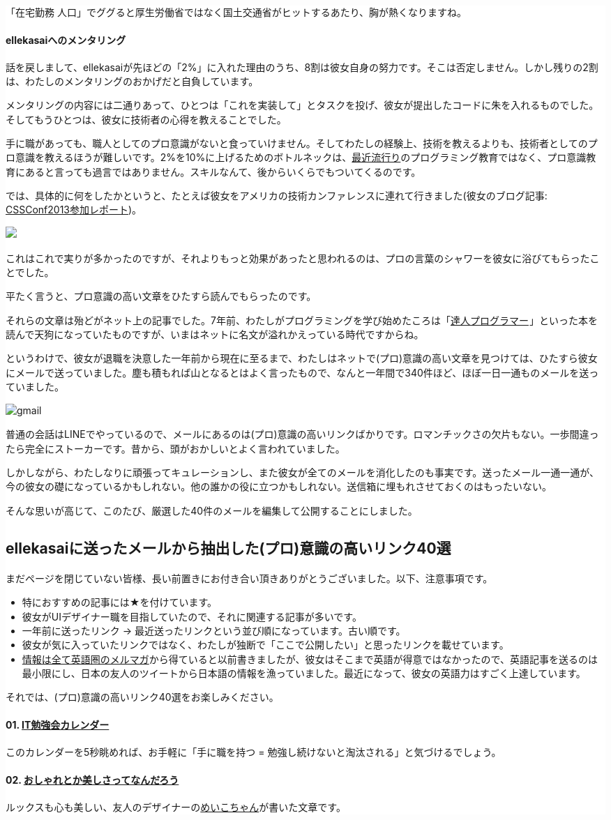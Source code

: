 「在宅勤務 人口」でググると厚生労働省ではなく国土交通省がヒットするあたり、胸が熱くなりますね。

#### ellekasaiへのメンタリング

話を戻しまして、ellekasaiが先ほどの「2%」に入れた理由のうち、8割は彼女自身の努力です。そこは否定しません。しかし残りの2割は、わたしのメンタリングのおかげだと自負しています。

メンタリングの内容には二通りあって、ひとつは「これを実装して」とタスクを投げ、彼女が提出したコードに朱を入れるものでした。そしてもうひとつは、彼女に技術者の心得を教えることでした。

手に職があっても、職人としてのプロ意識がないと食っていけません。そしてわたしの経験上、技術を教えるよりも、技術者としてのプロ意識を教えるほうが難しいです。2%を10%に上げるためのボトルネックは、[最近流行り](http://sankei.jp.msn.com/life/news/131106/edc13110608300002-n1.htm)のプログラミング教育ではなく、プロ意識教育にあると言っても過言ではありません。スキルなんて、後からいくらでもついてくるのです。

では、具体的に何をしたかというと、たとえば彼女をアメリカの技術カンファレンスに連れて行きました(彼女のブログ記事: [CSSConf2013参加レポート](http://ellekasai.com/posts/cssconf/))。

![](http://chibicode.com/assets/images/40-emails/cssconf.jpg)

これはこれで実りが多かったのですが、それよりもっと効果があったと思われるのは、プロの言葉のシャワーを彼女に浴びてもらったことでした。

平たく言うと、プロ意識の高い文章をひたすら読んでもらったのです。

それらの文章は殆どがネット上の記事でした。7年前、わたしがプログラミングを学び始めたころは「<a href="http://www.amazon.co.jp/gp/product/4894712741/ref=as_li_ss_tl?ie=UTF8&camp=247&creative=7399&creativeASIN=4894712741&linkCode=as2&tag=chibicode-22">達人プログラマー</a><img src="http://ir-jp.amazon-adsystem.com/e/ir?t=chibicode-22&l=as2&o=9&a=4894712741" width="1" height="1" border="0" alt="" style="border:none !important; margin:0px !important;" />」といった本を読んで天狗になっていたものですが、いまはネットに名文が溢れかえっている時代ですからね。

というわけで、彼女が退職を決意した一年前から現在に至るまで、わたしはネットで(プロ)意識の高い文章を見つけては、ひたすら彼女にメールで送っていました。塵も積もれば山となるとはよく言ったもので、なんと一年間で340件ほど、ほぼ一日一通ものメールを送っていました。

![gmail](http://chibicode.com/assets/images/40-emails/gmail-search.png)

普通の会話はLINEでやっているので、メールにあるのは(プロ)意識の高いリンクばかりです。ロマンチックさの欠片もない。一歩間違ったら完全にストーカーです。昔から、頭がおかしいとよく言われていました。

しかしながら、わたしなりに頑張ってキュレーションし、また彼女が全てのメールを消化したのも事実です。送ったメール一通一通が、今の彼女の礎になっているかもしれない。他の誰かの役に立つかもしれない。送信箱に埋もれさせておくのはもったいない。

そんな思いが高じて、このたび、厳選した40件のメールを編集して公開することにしました。

## ellekasaiに送ったメールから抽出した(プロ)意識の高いリンク40選

まだページを閉じていない皆様、長い前置きにお付き合い頂きありがとうございました。以下、注意事項です。

* 特におすすめの記事には<span class="star">&#9733;</span>を付けています。
* 彼女がUIデザイナー職を目指していたので、それに関連する記事が多いです。
* 一年前に送ったリンク &rarr; 最近送ったリンクという並び順になっています。古い順です。
* 彼女が気に入っていたリンクではなく、わたしが独断で「ここで公開したい」と思ったリンクを載せています。
* [情報は全て英語圏のメルマガ](http://waza.chibicode.com/)から得ていると以前書きましたが、彼女はそこまで英語が得意ではなかったので、英語記事を送るのは最小限にし、日本の友人のツイートから日本語の情報を漁っていました。最近になって、彼女の英語力はすごく上達しています。

それでは、(プロ)意識の高いリンク40選をお楽しみください。

#### 01. [IT勉強会カレンダー](https://www.google.com/calendar/embed?src=fvijvohm91uifvd9hratehf65k%40group.calendar.google.com)

このカレンダーを5秒眺めれば、お手軽に「手に職を持つ = 勉強し続けないと淘汰される」と気づけるでしょう。

#### 02. [おしゃれとか美しさってなんだろう](http://blog.meycou.com/?p=374)

ルックスも心も美しい、友人のデザイナーの[めいこちゃん](https://twitter.com/meyco)が書いた文章です。

